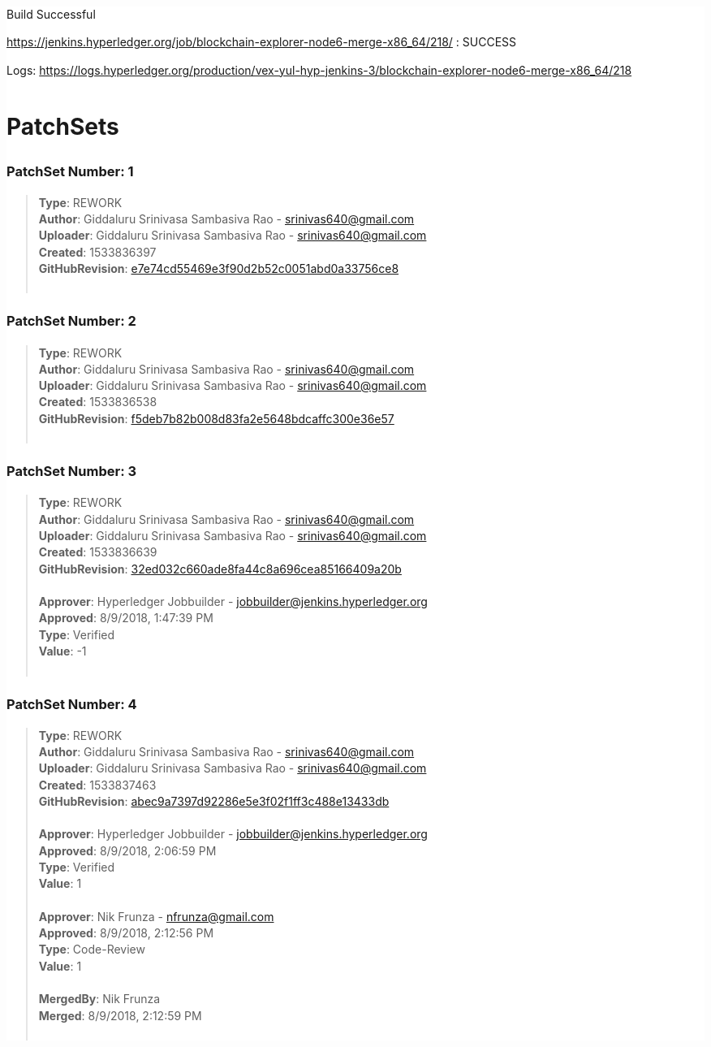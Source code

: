Build Successful 

https://jenkins.hyperledger.org/job/blockchain-explorer-node6-merge-x86_64/218/ : SUCCESS

Logs: https://logs.hyperledger.org/production/vex-yul-hyp-jenkins-3/blockchain-explorer-node6-merge-x86_64/218</pre><h1>PatchSets</h1><h3>PatchSet Number: 1</h3><blockquote><strong>Type</strong>: REWORK<br><strong>Author</strong>: Giddaluru Srinivasa Sambasiva Rao - srinivas640@gmail.com<br><strong>Uploader</strong>: Giddaluru Srinivasa Sambasiva Rao - srinivas640@gmail.com<br><strong>Created</strong>: 1533836397<br><strong>GitHubRevision</strong>: [e7e74cd55469e3f90d2b52c0051abd0a33756ce8](https://github.com/hyperledger/blockchain-explorer/commit/e7e74cd55469e3f90d2b52c0051abd0a33756ce8)<br><br></blockquote><h3>PatchSet Number: 2</h3><blockquote><strong>Type</strong>: REWORK<br><strong>Author</strong>: Giddaluru Srinivasa Sambasiva Rao - srinivas640@gmail.com<br><strong>Uploader</strong>: Giddaluru Srinivasa Sambasiva Rao - srinivas640@gmail.com<br><strong>Created</strong>: 1533836538<br><strong>GitHubRevision</strong>: [f5deb7b82b008d83fa2e5648bdcaffc300e36e57](https://github.com/hyperledger/blockchain-explorer/commit/f5deb7b82b008d83fa2e5648bdcaffc300e36e57)<br><br></blockquote><h3>PatchSet Number: 3</h3><blockquote><strong>Type</strong>: REWORK<br><strong>Author</strong>: Giddaluru Srinivasa Sambasiva Rao - srinivas640@gmail.com<br><strong>Uploader</strong>: Giddaluru Srinivasa Sambasiva Rao - srinivas640@gmail.com<br><strong>Created</strong>: 1533836639<br><strong>GitHubRevision</strong>: [32ed032c660ade8fa44c8a696cea85166409a20b](https://github.com/hyperledger/blockchain-explorer/commit/32ed032c660ade8fa44c8a696cea85166409a20b)<br><br><strong>Approver</strong>: Hyperledger Jobbuilder - jobbuilder@jenkins.hyperledger.org<br><strong>Approved</strong>: 8/9/2018, 1:47:39 PM<br><strong>Type</strong>: Verified<br><strong>Value</strong>: -1<br><br></blockquote><h3>PatchSet Number: 4</h3><blockquote><strong>Type</strong>: REWORK<br><strong>Author</strong>: Giddaluru Srinivasa Sambasiva Rao - srinivas640@gmail.com<br><strong>Uploader</strong>: Giddaluru Srinivasa Sambasiva Rao - srinivas640@gmail.com<br><strong>Created</strong>: 1533837463<br><strong>GitHubRevision</strong>: [abec9a7397d92286e5e3f02f1ff3c488e13433db](https://github.com/hyperledger/blockchain-explorer/commit/abec9a7397d92286e5e3f02f1ff3c488e13433db)<br><br><strong>Approver</strong>: Hyperledger Jobbuilder - jobbuilder@jenkins.hyperledger.org<br><strong>Approved</strong>: 8/9/2018, 2:06:59 PM<br><strong>Type</strong>: Verified<br><strong>Value</strong>: 1<br><br><strong>Approver</strong>: Nik Frunza - nfrunza@gmail.com<br><strong>Approved</strong>: 8/9/2018, 2:12:56 PM<br><strong>Type</strong>: Code-Review<br><strong>Value</strong>: 1<br><br><strong>MergedBy</strong>: Nik Frunza<br><strong>Merged</strong>: 8/9/2018, 2:12:59 PM<br><br></blockquote>